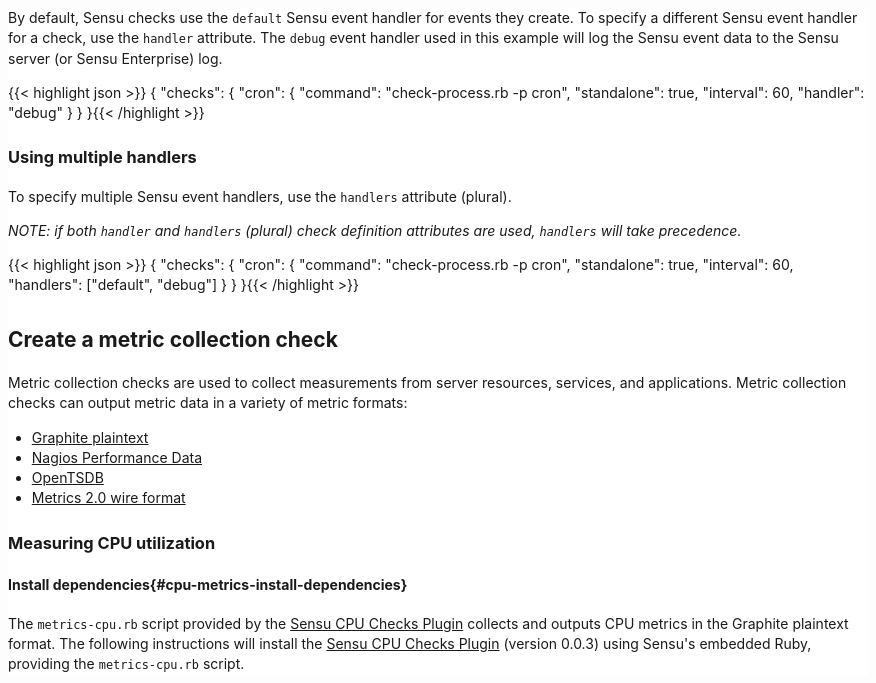 By default, Sensu checks use the `default` Sensu event handler for events they
create. To specify a different Sensu event handler for a check, use the
`handler` attribute. The `debug` event handler used in this example will log the
Sensu event data to the Sensu server (or Sensu Enterprise) log.

{{< highlight json >}}
{
  "checks": {
    "cron": {
      "command": "check-process.rb -p cron",
      "standalone": true,
      "interval": 60,
      "handler": "debug"
    }
  }
}{{< /highlight >}}

### Using multiple handlers

To specify multiple Sensu event handlers, use the `handlers` attribute (plural).

_NOTE: if both `handler` and `handlers` (plural) check definition attributes are
used, `handlers` will take precedence._

{{< highlight json >}}
{
  "checks": {
    "cron": {
      "command": "check-process.rb -p cron",
      "standalone": true,
      "interval": 60,
      "handlers": ["default", "debug"]
    }
  }
}{{< /highlight >}}

## Create a metric collection check

Metric collection checks are used to collect measurements from server resources,
services, and applications. Metric collection checks can output metric data in a
variety of metric formats:

- [Graphite plaintext][4]
- [Nagios Performance Data][5]
- [OpenTSDB][6]
- [Metrics 2.0 wire format][7]

### Measuring CPU utilization

#### Install dependencies{#cpu-metrics-install-dependencies}

The `metrics-cpu.rb` script provided by the [Sensu CPU Checks Plugin][8]
collects and outputs CPU metrics in the Graphite plaintext format. The following
instructions will install the [Sensu CPU Checks Plugin][8] (version 0.0.3) using
Sensu's embedded Ruby, providing the `metrics-cpu.rb` script.


[1]:  ../../reference/checks
[2]:  https://github.com/sensu-plugins/sensu-plugins-process-checks
[3]:  #check-cron-install-dependencies
[4]:  http://graphite.readthedocs.io/en/latest/feeding-carbon.html#the-plaintext-protocol
[5]:  http://nagios.sourceforge.net/docs/3_0/perfdata.html
[6]:  http://opentsdb.net/docs/build/html/user_guide/writing.html
[7]:  http://metrics20.org/spec/
[8]:  https://github.com/sensu-plugins/sensu-plugins-cpu-checks
[9]:  #cpu-metrics-install-dependencies
[10]: ../../reference/events#what-are-sensu-events
[11]: #metric-collection-checks
[12]: https://github.com/sensu-plugins/sensu-plugins-graphite
[13]: ../../reference/checks#proxy-requests-attributes
[14]: ../adding-a-client#proxy-clients
[sl1]: http://graphiteapp.org/quick-start-guides/